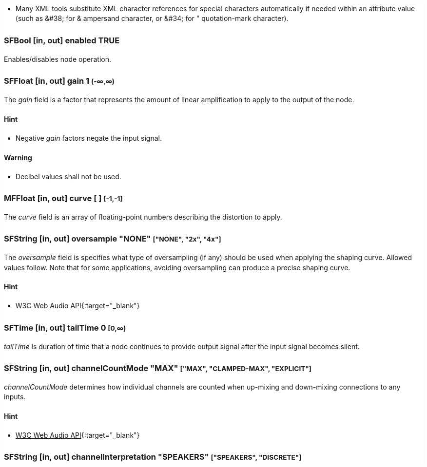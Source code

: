 - Many XML tools substitute XML character references for special characters automatically if needed within an attribute value (such as &amp;#38; for &amp; ampersand character, or &amp;#34; for " quotation-mark character).

### SFBool [in, out] **enabled** TRUE

Enables/disables node operation.

### SFFloat [in, out] **gain** 1 <small>(-∞,∞)</small>

The *gain* field is a factor that represents the amount of linear amplification to apply to the output of the node.

#### Hint

- Negative *gain* factors negate the input signal.

#### Warning

- Decibel values shall not be used.

### MFFloat [in, out] **curve** [ ] <small>[-1,-1]</small>

The *curve* field is an array of floating-point numbers describing the distortion to apply.

### SFString [in, out] **oversample** "NONE" <small>["NONE", "2x", "4x"]</small>

The *oversample* field is specifies what type of oversampling (if any) should be used when applying the shaping curve. Allowed values follow. Note that for some applications, avoiding oversampling can produce a precise shaping curve.

#### Hint

- [W3C Web Audio API](https://www.w3.org/TR/webaudio/#enumdef-oversampletype){:target="_blank"}

### SFTime [in, out] **tailTime** 0 <small>[0,∞)</small>

*tailTime* is duration of time that a node continues to provide output signal after the input signal becomes silent.

### SFString [in, out] **channelCountMode** "MAX" <small>["MAX", "CLAMPED-MAX", "EXPLICIT"]</small>

*channelCountMode* determines how individual channels are counted when up-mixing and down-mixing connections to any inputs.

#### Hint

- [W3C Web Audio API](https://www.w3.org/TR/webaudio/#dom-audionode-channelcountmode){:target="_blank"}

### SFString [in, out] **channelInterpretation** "SPEAKERS" <small>["SPEAKERS", "DISCRETE"]</small>
